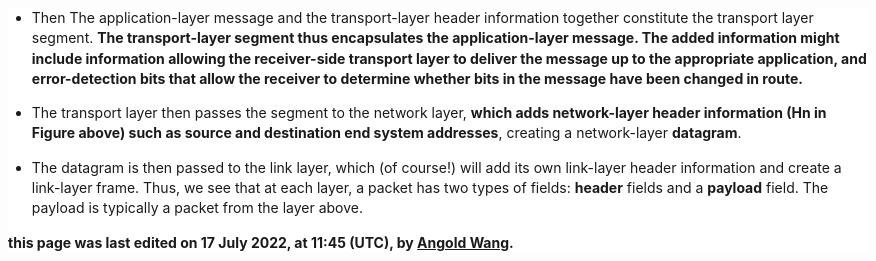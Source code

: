 * Then The application-layer message and the transport-layer header information together constitute the transport layer segment. **The transport-layer segment thus encapsulates the application-layer message. The added information might include information allowing the receiver-side transport layer to deliver the message up to the appropriate application, and error-detection bits that allow the receiver to determine whether bits in the message have been changed in route.** 

* The transport layer then passes the segment to the network layer, **which adds network-layer header information (Hn in Figure above) such as source and destination end system addresses**, creating a network-layer **datagram**. 

* The datagram is then passed to the link layer, which (of course!) will add its own link-layer header information and create a link-layer frame. Thus, we see that at each layer, a packet has two types of fields: **header** fields and a **payload** field. The payload is typically a packet from the layer above.


**this page was last edited on 17 July 2022, at 11:45 (UTC), by [Angold Wang](https://github.com/Angold-4).**

